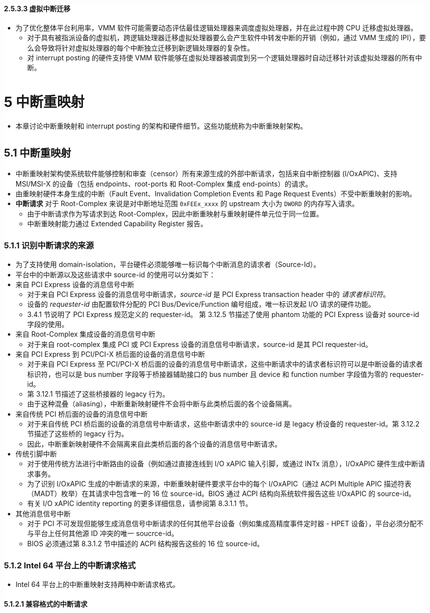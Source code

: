 #### 2.5.3.3 虚拟中断迁移
* 为了优化整体平台利用率，VMM 软件可能需要动态评估最佳逻辑处理器来调度虚拟处理器，并在此过程中跨 CPU 迁移虚拟处理器。
  * 对于具有被指派设备的虚拟机，跨逻辑处理器迁移虚拟处理器要么会产生软件中转发中断的开销（例如，通过 VMM 生成的 IPI），要么会导致将针对虚拟处理器的每个中断独立迁移到新逻辑处理器的复杂性。
  * 对 interrupt posting 的硬件支持使 VMM 软件能够在虚拟处理器被调度到另一个逻辑处理器时自动迁移针对该虚拟处理器的所有中断。

# 5 中断重映射
* 本章讨论中断重映射和 interrupt posting 的架构和硬件细节。这些功能统称为中断重映射架构。
## 5.1 中断重映射
* 中断重映射架构使系统软件能够控制和审查（censor）所有来源生成的外部中断请求，包括来自中断控制器 (I/OxAPIC)、支持 MSI/MSI-X 的设备（包括 endpoints、root-ports 和 Root-Complex 集成 end-points）的请求。
* 由重映射硬件本身生成的中断（Fault Event、Invalidation Completion Events 和 Page Request Events）不受中断重映射的影响。
* **中断请求** 对于 Root-Complex 来说是对中断地址范围 `0xFEEx_xxxx` 的 upstream 大小为 `DWORD` 的内存写入请求。
  * 由于中断请求作为写请求到达 Root-Complex，因此中断重映射与重映射硬件单元位于同一位置。
  * 中断重映射能力通过 Extended Capability Register 报告。

### 5.1.1 识别中断请求的来源
* 为了支持使用 domain-isolation，平台硬件必须能够唯一标识每个中断消息的请求者（Source-Id）。
* 平台中的中断源以及这些请求中 source-id 的使用可以分类如下：
* 来自 PCI Express 设备的消息信号中断
  * 对于来自 PCI Express 设备的消息信号中断请求，*source-id* 是 PCI Express transaction header 中的 *请求者标识符*。
  * 设备的 *requester-id* 由配置软件分配的 PCI Bus/Device/Function 编号组成，唯一标识发起 I/O 请求的硬件功能。
  * 3.4.1 节说明了 PCI Express 规范定义的 requester-id。 第 3.12.5 节描述了使用 phantom 功能的 PCI Express 设备对 source-id 字段的使用。
* 来自 Root-Complex 集成设备的消息信号中断
  * 对于来自 root-complex 集成 PCI 或 PCI Express 设备的消息信号中断请求，source-id 是其 PCI requester-id。
* 来自 PCI Express 到 PCI/PCI-X 桥后面的设备的消息信号中断
  * 对于来自 PCI Express 至 PCI/PCI-X 桥后面的设备的消息信号中断请求，这些中断请求中的请求者标识符可以是中断设备的请求者标识符，也可以是 bus number 字段等于桥接器辅助接口的 bus number 且 device 和 function number 字段值为零的 requester-id。
  * 第 3.12.1 节描述了这些桥接器的 legacy 行为。
  * 由于这种混叠（aliasing），中断重新映射硬件不会将中断与此类桥后面的各个设备隔离。
* 来自传统 PCI 桥后面的设备的消息信号中断
  * 对于来自传统 PCI 桥后面的设备的消息信号中断请求，这些中断请求中的 source-id 是 legacy 桥设备的 requester-id。第 3.12.2 节描述了这些桥的 legacy 行为。
  * 因此，中断重新映射硬件不会隔离来自此类桥后面的各个设备的消息信号中断请求。
* 传统引脚中断
  * 对于使用传统方法进行中断路由的设备（例如通过直接连线到 I/O xAPIC 输入引脚，或通过 INTx 消息），I/OxAPIC 硬件生成中断请求事务。
  * 为了识别 I/OxAPIC 生成的中断请求的来源，中断重映射硬件要求平台中的每个 I/OxAPIC（通过 ACPI Multiple APIC 描述符表（MADT）枚举）在其请求中包含唯一的 16 位 source-id。BIOS 通过 ACPI 结构向系统软件报告这些 I/OxAPIC 的 source-id。
  * 有关 I/O xAPIC identity reporting 的更多详细信息，请参阅第 8.3.1.1 节。
* 其他消息信号中断
  * 对于 PCI 不可发现但能够生成消息信号中断请求的任何其他平台设备（例如集成高精度事件定时器 - HPET 设备），平台必须分配不与平台上任何其他源 ID 冲突的唯一 soucrce-id。
  * BIOS 必须通过第 8.3.1.2 节中描述的 ACPI 结构报告这些的 16 位 source-id。

### 5.1.2 Intel 64 平台上的中断请求格式
* Intel 64 平台上的中断重映射支持两种中断请求格式。

#### 5.1.2.1 兼容格式的中断请求